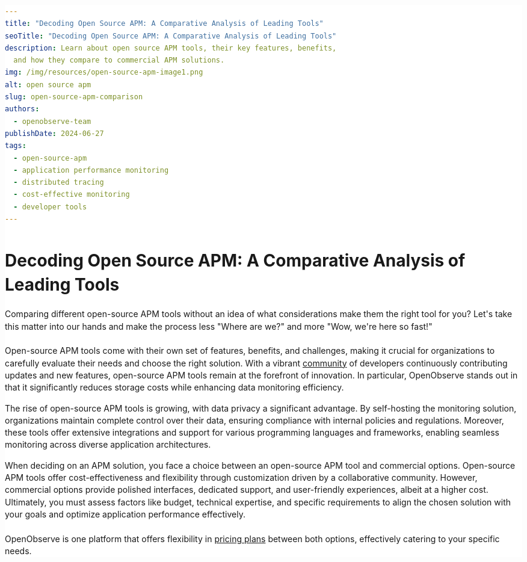 ```yaml
---
title: "Decoding Open Source APM: A Comparative Analysis of Leading Tools"
seoTitle: "Decoding Open Source APM: A Comparative Analysis of Leading Tools"
description: Learn about open source APM tools, their key features, benefits,
  and how they compare to commercial APM solutions.
img: /img/resources/open-source-apm-image1.png
alt: open source apm
slug: open-source-apm-comparison
authors:
  - openobserve-team
publishDate: 2024-06-27
tags:
  - open-source-apm
  - application performance monitoring
  - distributed tracing
  - cost-effective monitoring
  - developer tools
---
```

</p>
<h1><strong>Decoding Open Source APM: A Comparative Analysis of Leading Tools</strong></h1>

<p>
Comparing different open-source APM tools without an idea of what considerations make them the right tool for you? Let's take this matter into our hands and make the process less "Where are we?" and more "Wow, we're here so fast!"<br> <br>Open-source APM tools come with their own set of features, benefits, and challenges, making it crucial for organizations to carefully evaluate their needs and choose the right solution. With a vibrant <a href="https://discuss.openobserve.ai/">community</a> of developers continuously contributing updates and new features, open-source APM tools remain at the forefront of innovation. In particular, OpenObserve stands out in that it significantly reduces storage costs while enhancing data monitoring efficiency.
</p>
<p>
The rise of open-source APM tools is growing, with data privacy a significant advantage. By self-hosting the monitoring solution, organizations maintain complete control over their data, ensuring compliance with internal policies and regulations. Moreover, these tools offer extensive integrations and support for various programming languages and frameworks, enabling seamless monitoring across diverse application architectures.
</p>
<p>
When deciding on an APM solution, you face a choice between an open-source APM tool and commercial options. Open-source APM tools offer cost-effectiveness and flexibility through customization driven by a collaborative community. However, commercial options provide polished interfaces, dedicated support, and user-friendly experiences, albeit at a higher cost. Ultimately, you must assess factors like budget, technical expertise, and specific requirements to align the chosen solution with your goals and optimize application performance effectively.<br><br>OpenObserve is one platform that offers flexibility in <a href="https://openobserve.ai/pricing">pricing plans</a> between both options, effectively catering to your specific needs. 
</p>
<p>
